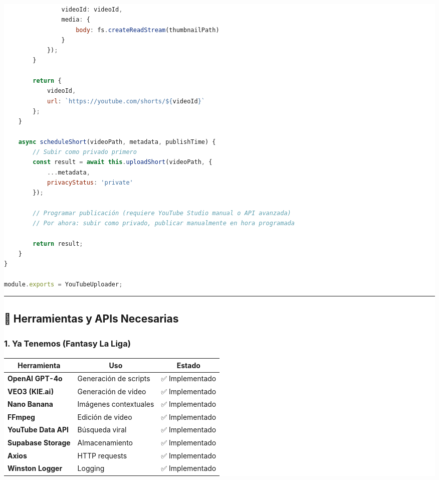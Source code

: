 ```javascript
                videoId: videoId,
                media: {
                    body: fs.createReadStream(thumbnailPath)
                }
            });
        }

        return {
            videoId,
            url: `https://youtube.com/shorts/${videoId}`
        };
    }

    async scheduleShort(videoPath, metadata, publishTime) {
        // Subir como privado primero
        const result = await this.uploadShort(videoPath, {
            ...metadata,
            privacyStatus: 'private'
        });

        // Programar publicación (requiere YouTube Studio manual o API avanzada)
        // Por ahora: subir como privado, publicar manualmente en hora programada

        return result;
    }
}

module.exports = YouTubeUploader;
```

---

## 🔧 Herramientas y APIs Necesarias

### 1. Ya Tenemos (Fantasy La Liga)

| Herramienta | Uso | Estado |
|-------------|-----|--------|
| **OpenAI GPT-4o** | Generación de scripts | ✅ Implementado |
| **VEO3 (KIE.ai)** | Generación de video | ✅ Implementado |
| **Nano Banana** | Imágenes contextuales | ✅ Implementado |
| **FFmpeg** | Edición de video | ✅ Implementado |
| **YouTube Data API** | Búsqueda viral | ✅ Implementado |
| **Supabase Storage** | Almacenamiento | ✅ Implementado |
| **Axios** | HTTP requests | ✅ Implementado |
| **Winston Logger** | Logging | ✅ Implementado |
